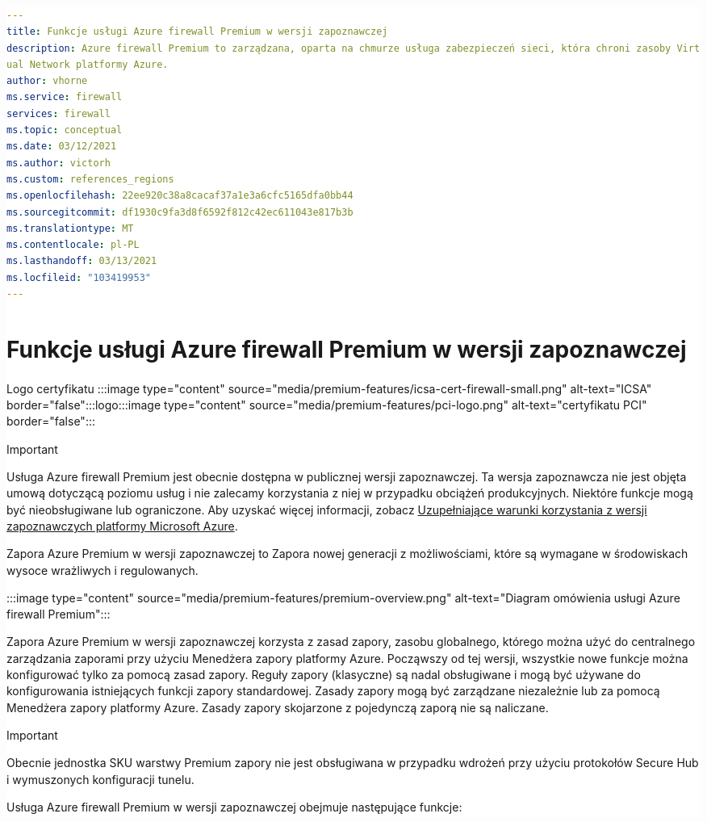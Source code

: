 ```yaml
---
title: Funkcje usługi Azure firewall Premium w wersji zapoznawczej
description: Azure firewall Premium to zarządzana, oparta na chmurze usługa zabezpieczeń sieci, która chroni zasoby Virtual Network platformy Azure.
author: vhorne
ms.service: firewall
services: firewall
ms.topic: conceptual
ms.date: 03/12/2021
ms.author: victorh
ms.custom: references_regions
ms.openlocfilehash: 22ee920c38a8cacaf37a1e3a6cfc5165dfa0bb44
ms.sourcegitcommit: df1930c9fa3d8f6592f812c42ec611043e817b3b
ms.translationtype: MT
ms.contentlocale: pl-PL
ms.lasthandoff: 03/13/2021
ms.locfileid: "103419953"
---
```

# <a name="azure-firewall-premium-preview-features"></a>Funkcje usługi Azure firewall Premium w wersji zapoznawczej

Logo certyfikatu :::image type="content" source="media/premium-features/icsa-cert-firewall-small.png" alt-text="ICSA" border="false":::logo:::image type="content" source="media/premium-features/pci-logo.png" alt-text="certyfikatu PCI" border="false":::


> [!IMPORTANT]
> Usługa Azure firewall Premium jest obecnie dostępna w publicznej wersji zapoznawczej.
> Ta wersja zapoznawcza nie jest objęta umową dotyczącą poziomu usług i nie zalecamy korzystania z niej w przypadku obciążeń produkcyjnych. Niektóre funkcje mogą być nieobsługiwane lub ograniczone. Aby uzyskać więcej informacji, zobacz [Uzupełniające warunki korzystania z wersji zapoznawczych platformy Microsoft Azure](https://azure.microsoft.com/support/legal/preview-supplemental-terms/).

 Zapora Azure Premium w wersji zapoznawczej to Zapora nowej generacji z możliwościami, które są wymagane w środowiskach wysoce wrażliwych i regulowanych.

:::image type="content" source="media/premium-features/premium-overview.png" alt-text="Diagram omówienia usługi Azure firewall Premium":::

Zapora Azure Premium w wersji zapoznawczej korzysta z zasad zapory, zasobu globalnego, którego można użyć do centralnego zarządzania zaporami przy użyciu Menedżera zapory platformy Azure. Począwszy od tej wersji, wszystkie nowe funkcje można konfigurować tylko za pomocą zasad zapory. Reguły zapory (klasyczne) są nadal obsługiwane i mogą być używane do konfigurowania istniejących funkcji zapory standardowej.  Zasady zapory mogą być zarządzane niezależnie lub za pomocą Menedżera zapory platformy Azure. Zasady zapory skojarzone z pojedynczą zaporą nie są naliczane.

> [!IMPORTANT]
> Obecnie jednostka SKU warstwy Premium zapory nie jest obsługiwana w przypadku wdrożeń przy użyciu protokołów Secure Hub i wymuszonych konfiguracji tunelu. 

Usługa Azure firewall Premium w wersji zapoznawczej obejmuje następujące funkcje:
